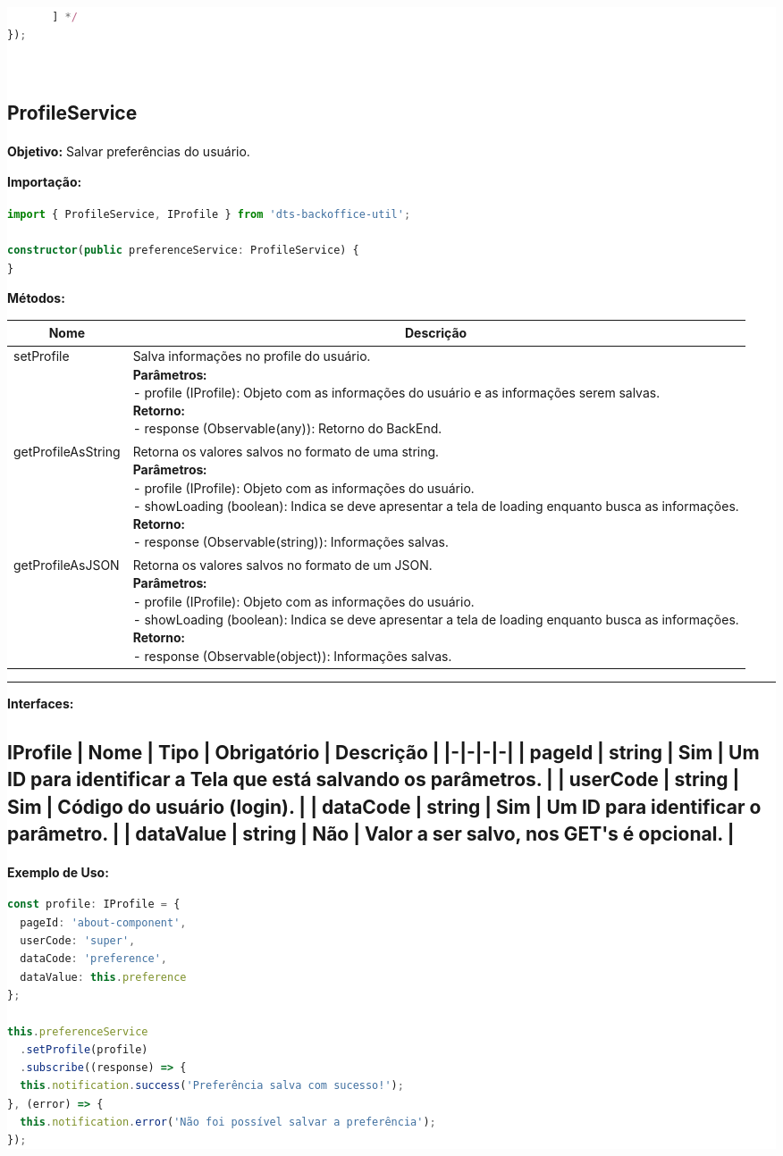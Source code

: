 ```ts
       ] */
});
```

<br>

## ProfileService

**Objetivo:** Salvar preferências do usuário.

**Importação:**
```ts
import { ProfileService, IProfile } from 'dts-backoffice-util';

constructor(public preferenceService: ProfileService) {
}
```

**Métodos:**

| Nome | Descrição |
|-|-|
| setProfile | Salva informações no profile do usuário.<br>**Parâmetros:**<br>- profile (IProfile): Objeto com as informações do usuário e as informações serem salvas.<br>**Retorno:**<br>- response (Observable(any)): Retorno do BackEnd. |
| getProfileAsString | Retorna os valores salvos no formato de uma string.<br>**Parâmetros:**<br>- profile (IProfile): Objeto com as informações do usuário.<br>- showLoading (boolean): Indica se deve apresentar a tela de loading enquanto busca as informações.<br>**Retorno:**<br>- response (Observable(string)): Informações salvas. |
| getProfileAsJSON | Retorna os valores salvos no formato de um JSON.<br>**Parâmetros:**<br>- profile (IProfile): Objeto com as informações do usuário.<br>- showLoading (boolean): Indica se deve apresentar a tela de loading enquanto busca as informações.<br>**Retorno:**<br>- response (Observable(object)): Informações salvas. |
---

**Interfaces:**

IProfile
| Nome | Tipo | Obrigatório | Descrição |
|-|-|-|-|
| pageId | string | Sim | Um ID para identificar a Tela que está salvando os parâmetros. |
| userCode | string | Sim | Código do usuário (login). |
| dataCode | string | Sim | Um ID para identificar o parâmetro. | 
| dataValue | string | Não | Valor a ser salvo, nos GET's é opcional. |
---

**Exemplo de Uso:**
```ts
const profile: IProfile = {
  pageId: 'about-component',
  userCode: 'super',
  dataCode: 'preference',
  dataValue: this.preference
};

this.preferenceService
  .setProfile(profile)
  .subscribe((response) => {
  this.notification.success('Preferência salva com sucesso!');
}, (error) => {
  this.notification.error('Não foi possível salvar a preferência');
});
```
